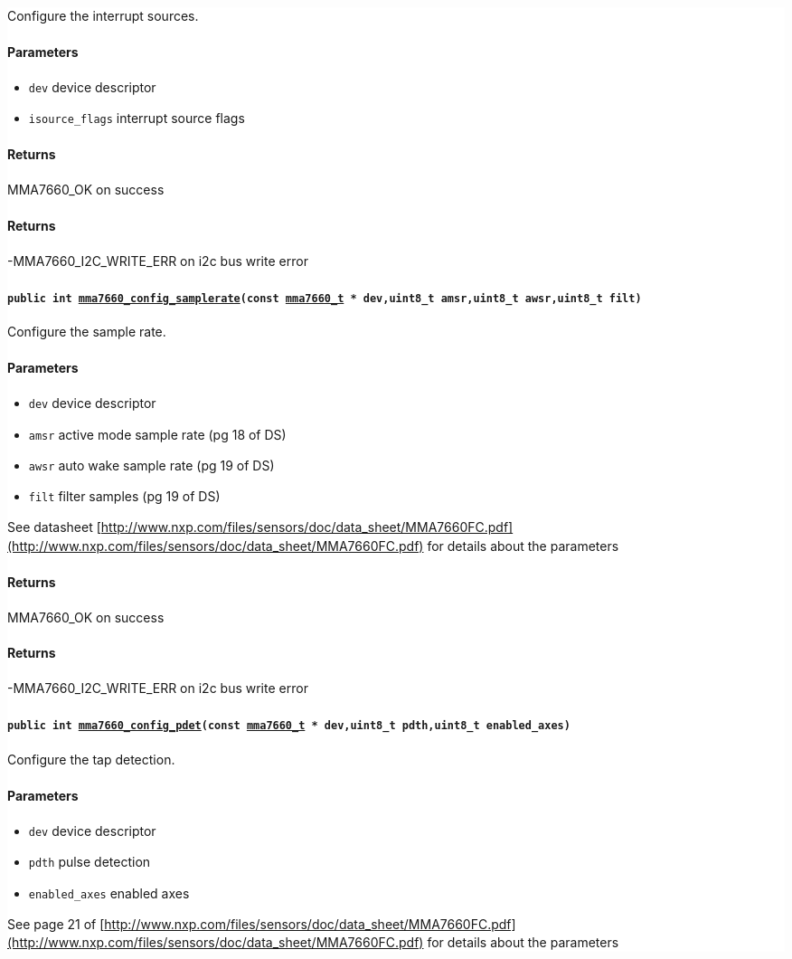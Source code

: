 Configure the interrupt sources.

#### Parameters
* `dev` device descriptor 

* `isource_flags` interrupt source flags

#### Returns
MMA7660_OK on success 

#### Returns
-MMA7660_I2C_WRITE_ERR on i2c bus write error

#### `public int `[`mma7660_config_samplerate`](#group__drivers__mma7660_1ga2164bcf3b56406e943ca3602012d7d58)`(const `[`mma7660_t`](./doc/starlight-docs/src/content/docs/apidoc/api-drivers_mma7660.md#structmma7660__t)` * dev,uint8_t amsr,uint8_t awsr,uint8_t filt)` 

Configure the sample rate.

#### Parameters
* `dev` device descriptor 

* `amsr` active mode sample rate (pg 18 of DS) 

* `awsr` auto wake sample rate (pg 19 of DS) 

* `filt` filter samples (pg 19 of DS)

See datasheet [http://www.nxp.com/files/sensors/doc/data_sheet/MMA7660FC.pdf](http://www.nxp.com/files/sensors/doc/data_sheet/MMA7660FC.pdf) for details about the parameters

#### Returns
MMA7660_OK on success 

#### Returns
-MMA7660_I2C_WRITE_ERR on i2c bus write error

#### `public int `[`mma7660_config_pdet`](#group__drivers__mma7660_1gaeb421e31df1b5f2bc91f6432fd1e1a3c)`(const `[`mma7660_t`](./doc/starlight-docs/src/content/docs/apidoc/api-drivers_mma7660.md#structmma7660__t)` * dev,uint8_t pdth,uint8_t enabled_axes)` 

Configure the tap detection.

#### Parameters
* `dev` device descriptor 

* `pdth` pulse detection 

* `enabled_axes` enabled axes

See page 21 of [http://www.nxp.com/files/sensors/doc/data_sheet/MMA7660FC.pdf](http://www.nxp.com/files/sensors/doc/data_sheet/MMA7660FC.pdf) for details about the parameters

